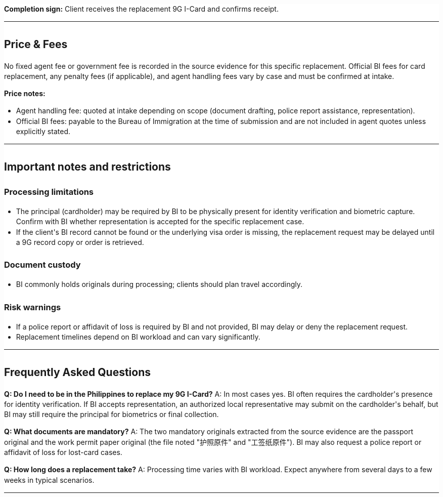 **Completion sign:** Client receives the replacement 9G I-Card and confirms receipt.

---

## Price & Fees

No fixed agent fee or government fee is recorded in the source evidence for this specific replacement. Official BI fees for card replacement, any penalty fees (if applicable), and agent handling fees vary by case and must be confirmed at intake.

**Price notes:**
- Agent handling fee: quoted at intake depending on scope (document drafting, police report assistance, representation).
- Official BI fees: payable to the Bureau of Immigration at the time of submission and are not included in agent quotes unless explicitly stated.

---

## Important notes and restrictions

### Processing limitations
- The principal (cardholder) may be required by BI to be physically present for identity verification and biometric capture. Confirm with BI whether representation is accepted for the specific replacement case.
- If the client's BI record cannot be found or the underlying visa order is missing, the replacement request may be delayed until a 9G record copy or order is retrieved.

### Document custody
- BI commonly holds originals during processing; clients should plan travel accordingly.

### Risk warnings
- If a police report or affidavit of loss is required by BI and not provided, BI may delay or deny the replacement request.
- Replacement timelines depend on BI workload and can vary significantly.

---

## Frequently Asked Questions

**Q: Do I need to be in the Philippines to replace my 9G I-Card?**
A: In most cases yes. BI often requires the cardholder's presence for identity verification. If BI accepts representation, an authorized local representative may submit on the cardholder's behalf, but BI may still require the principal for biometrics or final collection.

**Q: What documents are mandatory?**
A: The two mandatory originals extracted from the source evidence are the passport original and the work permit paper original (the file noted "护照原件" and "工签纸原件"). BI may also request a police report or affidavit of loss for lost-card cases.

**Q: How long does a replacement take?**
A: Processing time varies with BI workload. Expect anywhere from several days to a few weeks in typical scenarios.

---